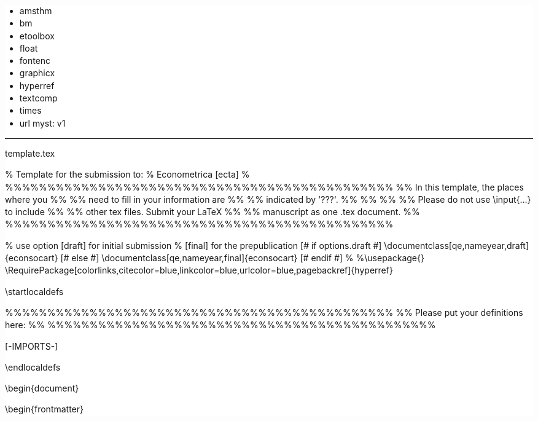   - amsthm
  - bm
  - etoolbox
  - float
  - fontenc
  - graphicx
  - hyperref
  - textcomp
  - times
  - url
myst: v1

---

template.tex

% Template for the submission to:
%   Econometrica   [ecta]
%
%%%%%%%%%%%%%%%%%%%%%%%%%%%%%%%%%%%%%%%%%%%%%%
%% In this template, the places where you   %%
%% need to fill in your information are     %%
%% indicated by '???'.                      %%
%%                                          %%
%% Please do not use \input{...} to include %%
%% other tex files. Submit your LaTeX       %%
%% manuscript as one .tex document.         %%
%%%%%%%%%%%%%%%%%%%%%%%%%%%%%%%%%%%%%%%%%%%%%%

% use option [draft] for initial submission
%            [final] for the prepublication
[# if options.draft #]
\documentclass[qe,nameyear,draft]{econsocart}
[# else #]
\documentclass[qe,nameyear,final]{econsocart}
[# endif #]
%
%\usepackage{}
\RequirePackage[colorlinks,citecolor=blue,linkcolor=blue,urlcolor=blue,pagebackref]{hyperref}

\startlocaldefs

%%%%%%%%%%%%%%%%%%%%%%%%%%%%%%%%%%%%%%%%%%%%%%
%% Please put your definitions here:        %%
%%%%%%%%%%%%%%%%%%%%%%%%%%%%%%%%%%%%%%%%%%%%%%

[-IMPORTS-]




\endlocaldefs

\begin{document}

\begin{frontmatter}


[^1]: This is an example of a footnote.
[^2]: Note that footnote number is after punctuation.